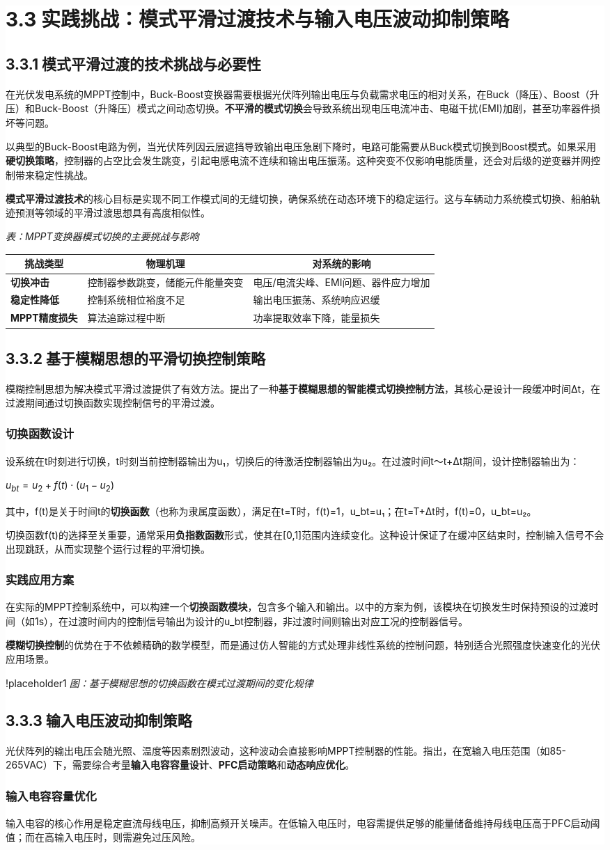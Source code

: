 # 3.3 实践挑战：模式平滑过渡技术与输入电压波动抑制策略

## 3.3.1 模式平滑过渡的技术挑战与必要性

在光伏发电系统的MPPT控制中，Buck-Boost变换器需要根据光伏阵列输出电压与负载需求电压的相对关系，在Buck（降压）、Boost（升压）和Buck-Boost（升降压）模式之间动态切换。**不平滑的模式切换**会导致系统出现电压电流冲击、电磁干扰(EMI)加剧，甚至功率器件损坏等问题。

以典型的Buck-Boost电路为例，当光伏阵列因云层遮挡导致输出电压急剧下降时，电路可能需要从Buck模式切换到Boost模式。如果采用**硬切换策略**，控制器的占空比会发生跳变，引起电感电流不连续和输出电压振荡。这种突变不仅影响电能质量，还会对后级的逆变器并网控制带来稳定性挑战。

**模式平滑过渡技术**的核心目标是实现不同工作模式间的无缝切换，确保系统在动态环境下的稳定运行。这与车辆动力系统模式切换、船舶轨迹预测等领域的平滑过渡思想具有高度相似性。

*表：MPPT变换器模式切换的主要挑战与影响*

| **挑战类型** | **物理机理** | **对系统的影响** | 
|------------|------------|----------------|
| **切换冲击** | 控制器参数跳变，储能元件能量突变 | 电压/电流尖峰、EMI问题、器件应力增加 |
| **稳定性降低** | 控制系统相位裕度不足 | 输出电压振荡、系统响应迟缓 |
| **MPPT精度损失** | 算法追踪过程中断 | 功率提取效率下降，能量损失 |

## 3.3.2 基于模糊思想的平滑切换控制策略

模糊控制思想为解决模式平滑过渡提供了有效方法。提出了一种**基于模糊思想的智能模式切换控制方法**，其核心是设计一段缓冲时间Δt，在过渡期间通过切换函数实现控制信号的平滑过渡。

### 切换函数设计

设系统在t时刻进行切换，t时刻当前控制器输出为u₁，切换后的待激活控制器输出为u₂。在过渡时间t～t+Δt期间，设计控制器输出为：

$u_{bt} = u_2 + f(t) \cdot (u_1 - u_2)$

其中，f(t)是关于时间t的**切换函数**（也称为隶属度函数），满足在t=T时，f(t)=1，u_bt=u₁；在t=T+Δt时，f(t)=0，u_bt=u₂。

切换函数f(t)的选择至关重要，通常采用**负指数函数**形式，使其在[0,1]范围内连续变化。这种设计保证了在缓冲区结束时，控制输入信号不会出现跳跃，从而实现整个运行过程的平滑切换。

### 实践应用方案

在实际的MPPT控制系统中，可以构建一个**切换函数模块**，包含多个输入和输出。以中的方案为例，该模块在切换发生时保持预设的过渡时间（如1s），在过渡时间内的控制信号输出为设计的u_bt控制器，非过渡时间则输出对应工况的控制器信号。

**模糊切换控制**的优势在于不依赖精确的数学模型，而是通过仿人智能的方式处理非线性系统的控制问题，特别适合光照强度快速变化的光伏应用场景。

!placeholder1
*图：基于模糊思想的切换函数在模式过渡期间的变化规律*

## 3.3.3 输入电压波动抑制策略

光伏阵列的输出电压会随光照、温度等因素剧烈波动，这种波动会直接影响MPPT控制器的性能。指出，在宽输入电压范围（如85-265VAC）下，需要综合考量**输入电容容量设计**、**PFC启动策略**和**动态响应优化**。

### 输入电容容量优化

输入电容的核心作用是稳定直流母线电压，抑制高频开关噪声。在低输入电压时，电容需提供足够的能量储备维持母线电压高于PFC启动阈值；而在高输入电压时，则需避免过压风险。
